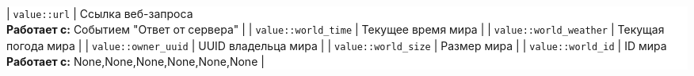| `value::url`                         | Ссылка веб-запроса<br/>**Работает с:** Событием "Ответ от сервера"                                                                                                                                                  |
| `value::world_time`                  | Текущее время мира                                                                                                                                                                                                  |
| `value::world_weather`               | Текущая погода мира                                                                                                                                                                                                 |
| `value::owner_uuid`                  | UUID владельца мира                                                                                                                                                                                                 |
| `value::world_size`                  | Размер мира                                                                                                                                                                                                         |
| `value::world_id`                    | ID мира<br/>**Работает с:** None,None,None,None,None,None                                                                                                                                                           |
